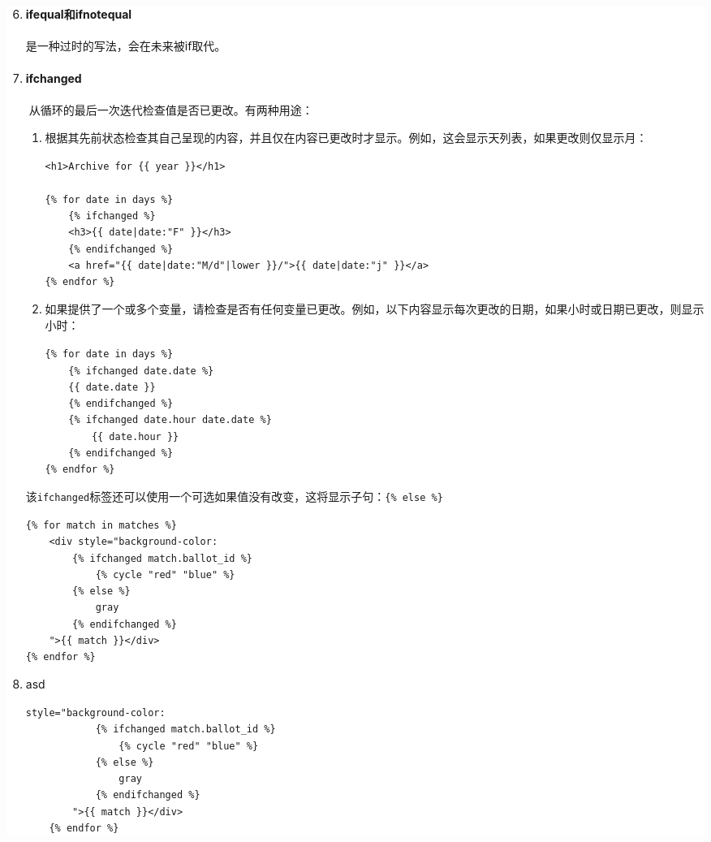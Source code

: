 6. #### ifequal和ifnotequal

    是一种过时的写法，会在未来被if取代。

7. #### ifchanged

    ​	从循环的最后一次迭代检查值是否已更改。有两种用途：

    1. 根据其先前状态检查其自己呈现的内容，并且仅在内容已更改时才显示。例如，这会显示天列表，如果更改则仅显示月：

        ```
        <h1>Archive for {{ year }}</h1>
        
        {% for date in days %}
            {% ifchanged %}
            <h3>{{ date|date:"F" }}</h3>
            {% endifchanged %}
            <a href="{{ date|date:"M/d"|lower }}/">{{ date|date:"j" }}</a>
        {% endfor %}
        ```

    2. 如果提供了一个或多个变量，请检查是否有任何变量已更改。例如，以下内容显示每次更改的日期，如果小时或日期已更改，则显示小时：

        ```
        {% for date in days %}
            {% ifchanged date.date %} 
            {{ date.date }}
            {% endifchanged %}
            {% ifchanged date.hour date.date %}
                {{ date.hour }}
            {% endifchanged %}
        {% endfor %}
        ```

    该`ifchanged`标签还可以使用一个可选如果值没有改变，这将显示子句：`{% else %}`

    ```
    {% for match in matches %}
        <div style="background-color:
            {% ifchanged match.ballot_id %}
                {% cycle "red" "blue" %}
            {% else %}
                gray
            {% endifchanged %}
        ">{{ match }}</div>
    {% endfor %}
    ```

8. asd

    ```
    style="background-color:
                {% ifchanged match.ballot_id %}
                    {% cycle "red" "blue" %}
                {% else %}
                    gray
                {% endifchanged %}
            ">{{ match }}</div>
        {% endfor %}
    ```

    

